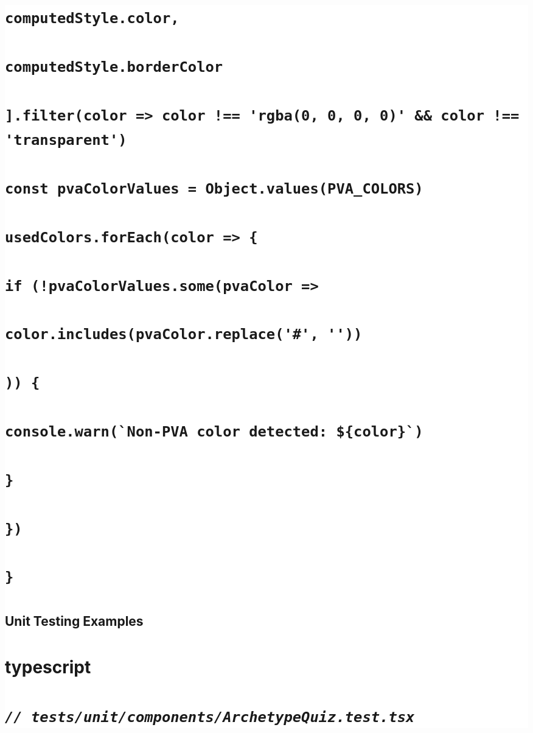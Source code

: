 #     **`computedStyle.color,`**

#     **`computedStyle.borderColor`**

#   **`].filter(color => color !== 'rgba(0, 0, 0, 0)' && color !== 'transparent')`**

#   

#   **`const pvaColorValues = Object.values(PVA_COLORS)`**

#   **`usedColors.forEach(color => {`**

#     **`if (!pvaColorValues.some(pvaColor =>`** 

#       **`color.includes(pvaColor.replace('#', ''))`**

#     **`)) {`**

#       **``console.warn(`Non-PVA color detected: ${color}`)``**

#     **`}`**

#   **`})`**

# **`}`**

# 

## **Unit Testing Examples**

# **typescript**

# ***`// tests/unit/components/ArchetypeQuiz.test.tsx`***
